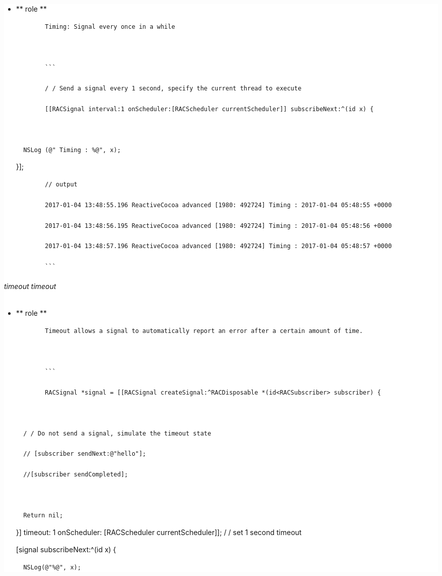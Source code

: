 - ** role **

 

              Timing: Signal every once in a while

             

              ```

              / / Send a signal every 1 second, specify the current thread to execute

              [[RACSignal interval:1 onScheduler:[RACScheduler currentScheduler]] subscribeNext:^(id x) {

 

        NSLog (@" Timing : %@", x);

    }];

 

              // output

              2017-01-04 13:48:55.196 ReactiveCocoa advanced [1980: 492724] Timing : 2017-01-04 05:48:55 +0000

              2017-01-04 13:48:56.195 ReactiveCocoa advanced [1980: 492724] Timing : 2017-01-04 05:48:56 +0000

              2017-01-04 13:48:57.196 ReactiveCocoa advanced [1980: 492724] Timing : 2017-01-04 05:48:57 +0000

              ```

 

 

###### timeout timeout

 

- ** role **

 

              Timeout allows a signal to automatically report an error after a certain amount of time.

             

              ```

              RACSignal *signal = [[RACSignal createSignal:^RACDisposable *(id<RACSubscriber> subscriber) {

 

        / / Do not send a signal, simulate the timeout state

        // [subscriber sendNext:@"hello"];

        //[subscriber sendCompleted];

 

        Return nil;

    }] timeout: 1 onScheduler: [RACScheduler currentScheduler]]; / / set 1 second timeout

 

    [signal subscribeNext:^(id x) {

 

        NSLog(@"%@", x);
